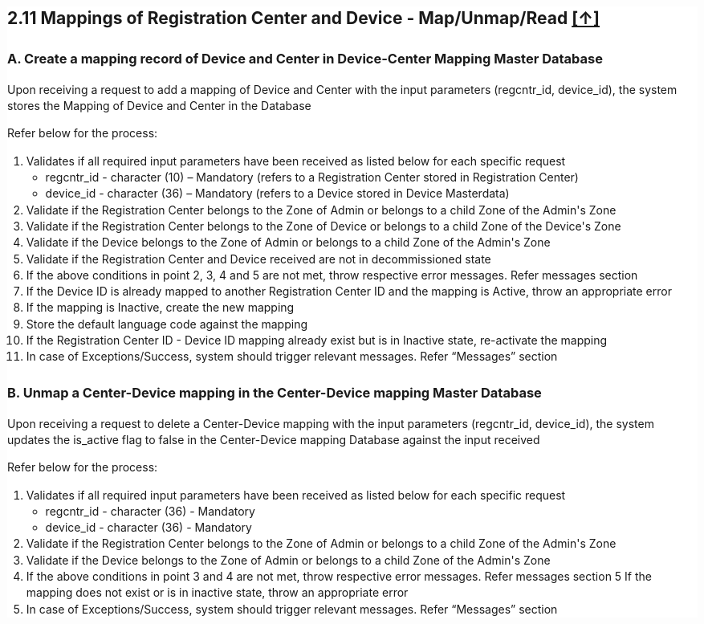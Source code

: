 ## 2.11 Mappings of Registration Center and Device - Map/Unmap/Read [**[↑]**](#table-of-contents)

### A. Create a mapping record of Device and Center in Device-Center Mapping Master Database
Upon receiving a request to add a mapping of Device and Center with the input parameters (regcntr_id, device_id), the system stores the Mapping of Device and Center in the Database

Refer below for the process:

1. Validates if all required input parameters have been received as listed below for each specific request
   * regcntr_id - character (10) – Mandatory (refers to a Registration Center stored in Registration Center)
   * device_id - character (36) – Mandatory (refers to a Device stored in Device Masterdata)
2. Validate if the Registration Center belongs to the Zone of Admin or belongs to a child Zone of the Admin's Zone
3. Validate if the Registration Center belongs to the Zone of Device or belongs to a child Zone of the Device's Zone
4. Validate if the Device belongs to the Zone of Admin or belongs to a child Zone of the Admin's Zone
5. Validate if the Registration Center and Device received are not in decommissioned state
6. If the above conditions in point 2, 3, 4 and 5 are not met, throw respective error messages. Refer messages section
7. If the Device ID is already mapped to another Registration Center ID and the mapping is Active, throw an appropriate error
8. If the mapping is Inactive, create the new mapping
9. Store the default language code against the mapping
10. If the Registration Center ID - Device ID mapping already exist but is in Inactive state, re-activate the mapping
11. In case of Exceptions/Success, system should trigger relevant messages. Refer “Messages” section

### B. Unmap a Center-Device mapping in the Center-Device mapping Master Database
Upon receiving a request to delete a Center-Device mapping with the input parameters (regcntr_id, device_id), the system updates the is_active flag to false in the Center-Device mapping Database against the input received

Refer below for the process:

1. Validates if all required input parameters have been received as listed below for each specific request
   * regcntr_id - character (36) - Mandatory
   * device_id - character (36) - Mandatory
2. Validate if the Registration Center belongs to the Zone of Admin or belongs to a child Zone of the Admin's Zone
3. Validate if the Device belongs to the Zone of Admin or belongs to a child Zone of the Admin's Zone
4. If the above conditions in point 3 and 4 are not met, throw respective error messages. Refer messages section
5 If the mapping does not exist or is in inactive state, throw an appropriate error
6. In case of Exceptions/Success, system should trigger relevant messages. Refer “Messages” section
